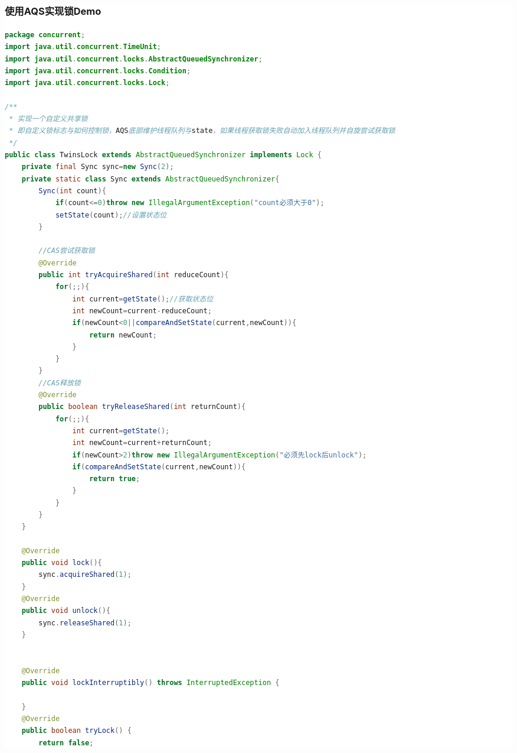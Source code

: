 ### 使用AQS实现锁Demo

```java
package concurrent;
import java.util.concurrent.TimeUnit;
import java.util.concurrent.locks.AbstractQueuedSynchronizer;
import java.util.concurrent.locks.Condition;
import java.util.concurrent.locks.Lock;

/**
 * 实现一个自定义共享锁
 * 即自定义锁标志与如何控制锁，AQS底部维护线程队列与state，如果线程获取锁失败自动加入线程队列并自旋尝试获取锁
 */
public class TwinsLock extends AbstractQueuedSynchronizer implements Lock {
    private final Sync sync=new Sync(2);
    private static class Sync extends AbstractQueuedSynchronizer{
        Sync(int count){
            if(count<=0)throw new IllegalArgumentException("count必须大于0");
            setState(count);//设置状态位
        }

        //CAS尝试获取锁
        @Override
        public int tryAcquireShared(int reduceCount){
            for(;;){
                int current=getState();//获取状态位
                int newCount=current-reduceCount;
                if(newCount<0||compareAndSetState(current,newCount)){
                    return newCount;
                }
            }
        }
        //CAS释放锁
        @Override
        public boolean tryReleaseShared(int returnCount){
            for(;;){
                int current=getState();
                int newCount=current+returnCount;
                if(newCount>2)throw new IllegalArgumentException("必须先lock后unlock");
                if(compareAndSetState(current,newCount)){
                    return true;
                }
            }
        }
    }

    @Override
    public void lock(){
        sync.acquireShared(1);
    }
    @Override
    public void unlock(){
        sync.releaseShared(1);
    }


    @Override
    public void lockInterruptibly() throws InterruptedException {

    }
    @Override
    public boolean tryLock() {
        return false;
```